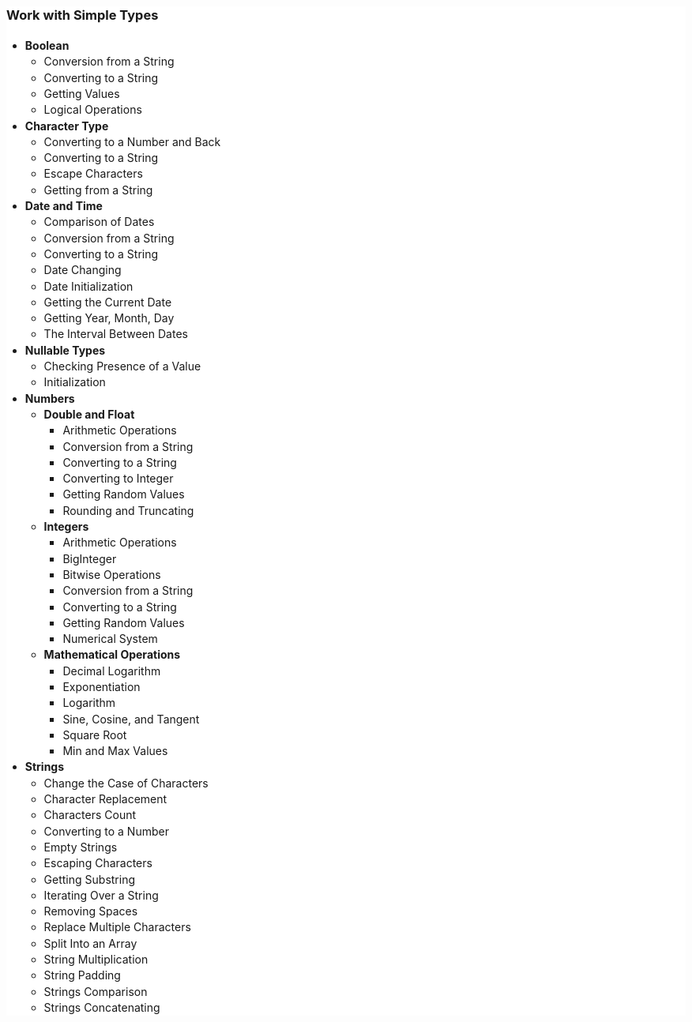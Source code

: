 ### Work with Simple Types

- **Boolean**
  - Conversion from a String
  - Converting to a String
  - Getting Values
  - Logical Operations
- **Character Type**
  - Converting to a Number and Back
  - Converting to a String
  - Escape Characters
  - Getting from a String
- **Date and Time**
  - Comparison of Dates
  - Conversion from a String
  - Converting to a String
  - Date Changing
  - Date Initialization
  - Getting the Current Date
  - Getting Year, Month, Day
  - The Interval Between Dates
- **Nullable Types**
  - Checking Presence of a Value
  - Initialization
- **Numbers**
  - **Double and Float**
    - Arithmetic Operations
    - Conversion from a String
    - Converting to a String
    - Converting to Integer
    - Getting Random Values
    - Rounding and Truncating
  - **Integers**
    - Arithmetic Operations
    - BigInteger
    - Bitwise Operations
    - Conversion from a String
    - Converting to a String
    - Getting Random Values
    - Numerical System
  - **Mathematical Operations**
    - Decimal Logarithm
    - Exponentiation
    - Logarithm
    - Sine, Cosine, and Tangent
    - Square Root
    - Min and Max Values
- **Strings**
  - Change the Case of Characters
  - Character Replacement
  - Characters Count
  - Converting to a Number
  - Empty Strings
  - Escaping Characters
  - Getting Substring
  - Iterating Over a String
  - Removing Spaces
  - Replace Multiple Characters
  - Split Into an Array
  - String Multiplication
  - String Padding
  - Strings Comparison
  - Strings Concatenating